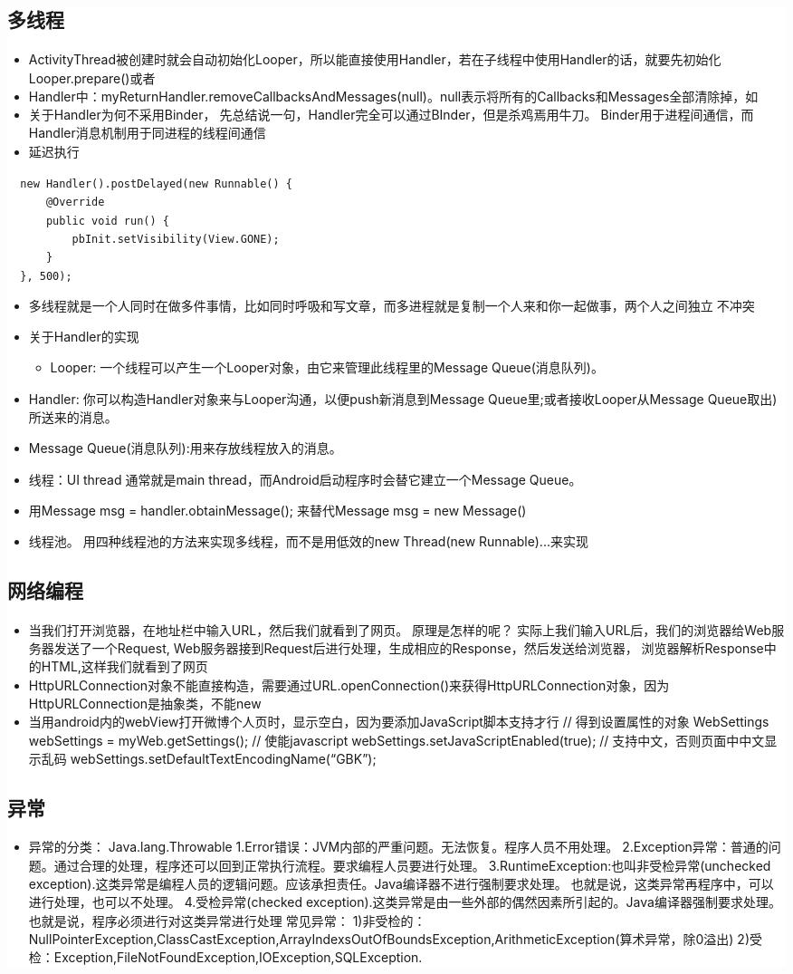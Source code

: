 ## 多线程
- ActivityThread被创建时就会自动初始化Looper，所以能直接使用Handler，若在子线程中使用Handler的话，就要先初始化Looper.prepare()或者
- Handler中：myReturnHandler.removeCallbacksAndMessages(null)。null表示将所有的Callbacks和Messages全部清除掉，如
- 关于Handler为何不采用Binder， 先总结说一句，Handler完全可以通过BInder，但是杀鸡焉用牛刀。
  Binder用于进程间通信，而Handler消息机制用于同进程的线程间通信
- 延迟执行
```
  new Handler().postDelayed(new Runnable() {
      @Override
      public void run() {
          pbInit.setVisibility(View.GONE);
      }
  }, 500);
```
- 多线程就是一个人同时在做多件事情，比如同时呼吸和写文章，而多进程就是复制一个人来和你一起做事，两个人之间独立 不冲突


- 关于Handler的实现
    - Looper: 一个线程可以产生一个Looper对象，由它来管理此线程里的Message Queue(消息队列)。
 - Handler: 你可以构造Handler对象来与Looper沟通，以便push新消息到Message Queue里;或者接收Looper从Message Queue取出)所送来的消息。
  - Message Queue(消息队列):用来存放线程放入的消息。
  - 线程：UI thread 通常就是main thread，而Android启动程序时会替它建立一个Message Queue。
- 用Message msg = handler.obtainMessage(); 来替代Message msg = new Message()
  
- 线程池。 用四种线程池的方法来实现多线程，而不是用低效的new Thread(new Runnable)...来实现
## 网络编程
- 当我们打开浏览器，在地址栏中输入URL，然后我们就看到了网页。 原理是怎样的呢？ 
  实际上我们输入URL后，我们的浏览器给Web服务器发送了一个Request, Web服务器接到Request后进行处理，生成相应的Response，然后发送给浏览器， 浏览器解析Response中的HTML,这样我们就看到了网页
- HttpURLConnection对象不能直接构造，需要通过URL.openConnection()来获得HttpURLConnection对象，因为HttpURLConnection是抽象类，不能new
- 当用android内的webView打开微博个人页时，显示空白，因为要添加JavaScript脚本支持才行 
  // 得到设置属性的对象 
  WebSettings webSettings = myWeb.getSettings(); 
  // 使能javascript 
  webSettings.setJavaScriptEnabled(true); 
  // 支持中文，否则页面中中文显示乱码 
  webSettings.setDefaultTextEncodingName(“GBK”);
  
## 异常
- 异常的分类：
  Java.lang.Throwable
  1.Error错误：JVM内部的严重问题。无法恢复。程序人员不用处理。
  2.Exception异常：普通的问题。通过合理的处理，程序还可以回到正常执行流程。要求编程人员要进行处理。
  3.RuntimeException:也叫非受检异常(unchecked exception).这类异常是编程人员的逻辑问题。应该承担责任。Java编译器不进行强制要求处理。 也就是说，这类异常再程序中，可以进行处理，也可以不处理。
  4.受检异常(checked exception).这类异常是由一些外部的偶然因素所引起的。Java编译器强制要求处理。也就是说，程序必须进行对这类异常进行处理
常见异常：
1)非受检的：NullPointerException,ClassCastException,ArrayIndexsOutOfBoundsException,ArithmeticException(算术异常，除0溢出)
2)受检：Exception,FileNotFoundException,IOException,SQLException.
